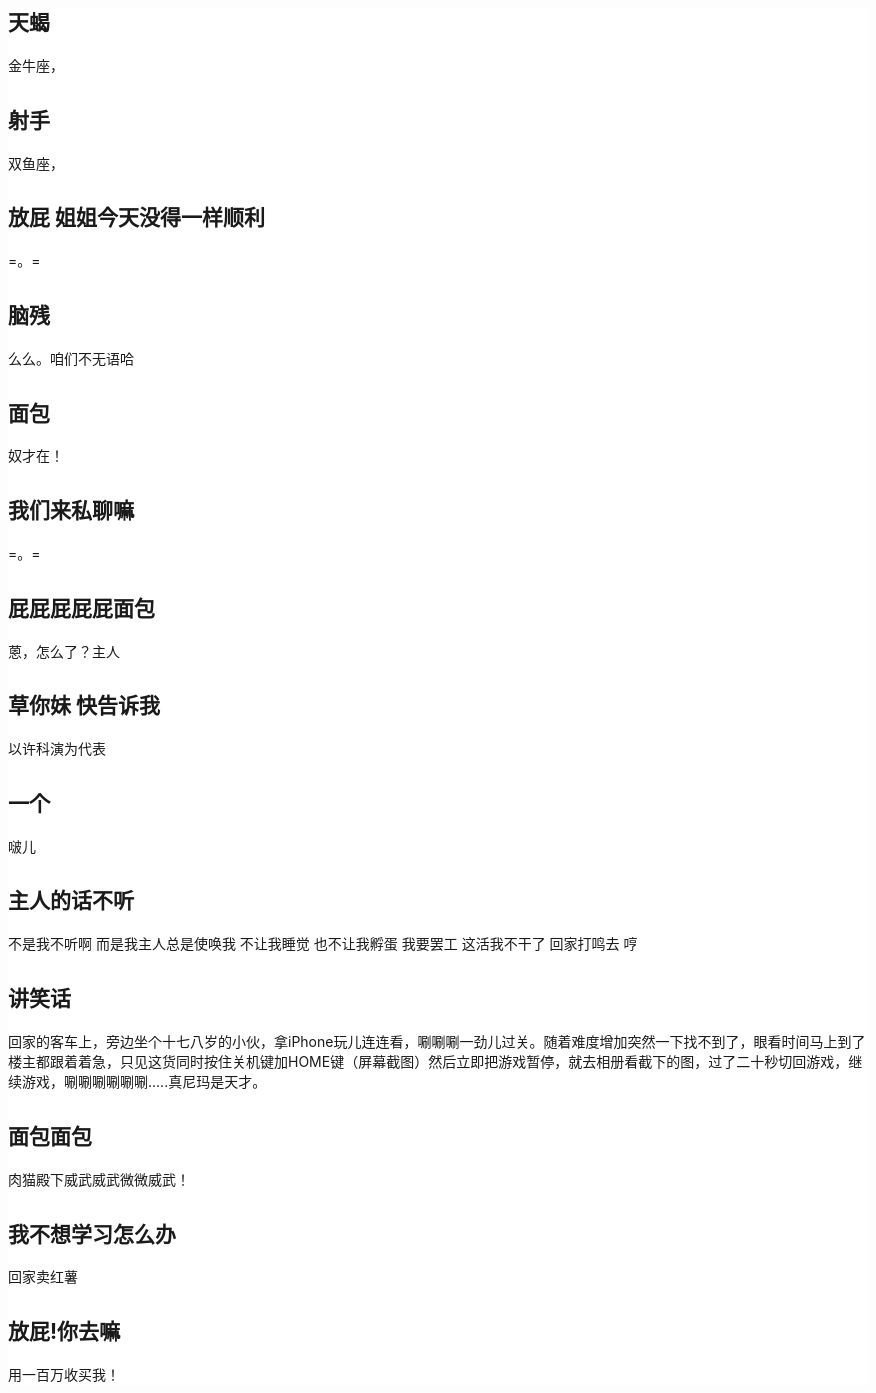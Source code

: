 ## 天蝎
金牛座，

## 射手
双鱼座，

## 放屁 姐姐今天没得一样顺利
=。=

## 脑残
么么。咱们不无语哈

## 面包
奴才在！

## 我们来私聊嘛
=。=

## 屁屁屁屁屁面包
蒽，怎么了？主人

## 草你妹 快告诉我
以许科演为代表

## 一个
啵儿

## 主人的话不听
不是我不听啊 而是我主人总是使唤我 不让我睡觉 也不让我孵蛋 我要罢工 这活我不干了 回家打鸣去 哼

## 讲笑话
回家的客车上，旁边坐个十七八岁的小伙，拿iPhone玩儿连连看，唰唰唰一劲儿过关。随着难度增加突然一下找不到了，眼看时间马上到了楼主都跟着着急，只见这货同时按住关机键加HOME键（屏幕截图）然后立即把游戏暂停，就去相册看截下的图，过了二十秒切回游戏，继续游戏，唰唰唰唰唰唰.....真尼玛是天才。

## 面包面包
肉猫殿下威武威武微微威武！

## 我不想学习怎么办
回家卖红薯

## 放屁!你去嘛
用一百万收买我！
